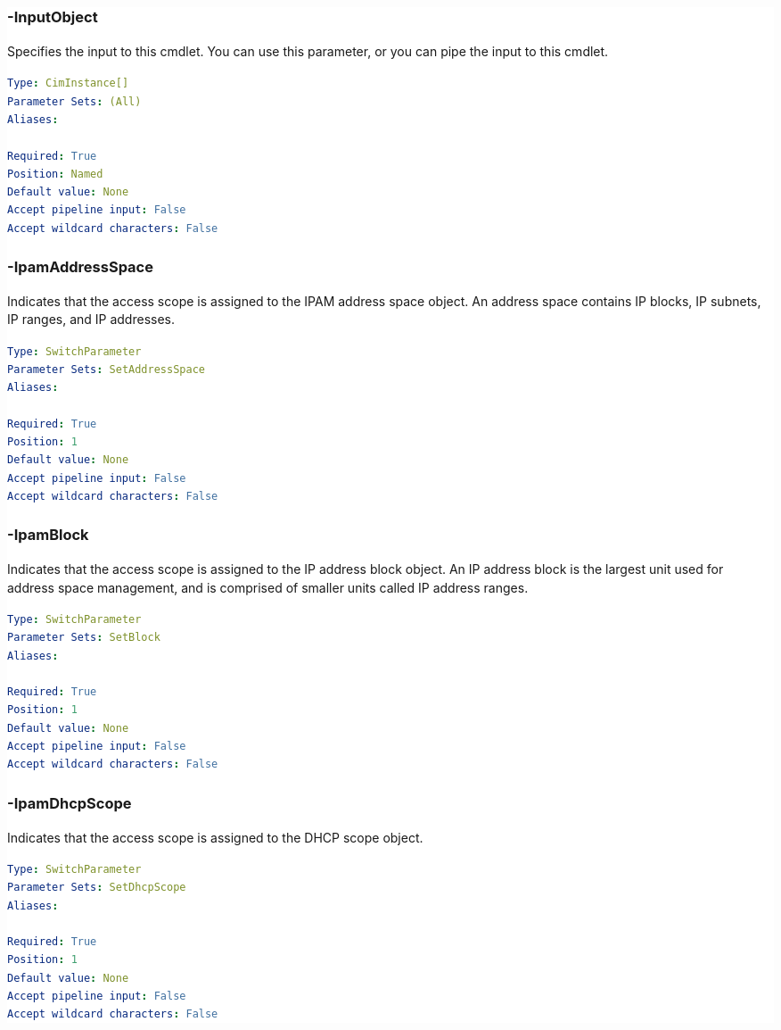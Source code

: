 ### -InputObject
Specifies the input to this cmdlet.
You can use this parameter, or you can pipe the input to this cmdlet.

```yaml
Type: CimInstance[]
Parameter Sets: (All)
Aliases:

Required: True
Position: Named
Default value: None
Accept pipeline input: False
Accept wildcard characters: False
```

### -IpamAddressSpace
Indicates that the access scope is assigned to the IPAM address space object.
An address space contains IP blocks, IP subnets, IP ranges, and IP addresses.

```yaml
Type: SwitchParameter
Parameter Sets: SetAddressSpace
Aliases:

Required: True
Position: 1
Default value: None
Accept pipeline input: False
Accept wildcard characters: False
```

### -IpamBlock
Indicates that the access scope is assigned to the IP address block object.
An IP address block is the largest unit used for address space management, and is comprised of smaller units called IP address ranges.

```yaml
Type: SwitchParameter
Parameter Sets: SetBlock
Aliases:

Required: True
Position: 1
Default value: None
Accept pipeline input: False
Accept wildcard characters: False
```

### -IpamDhcpScope
Indicates that the access scope is assigned to the DHCP scope object.

```yaml
Type: SwitchParameter
Parameter Sets: SetDhcpScope
Aliases:

Required: True
Position: 1
Default value: None
Accept pipeline input: False
Accept wildcard characters: False
```
